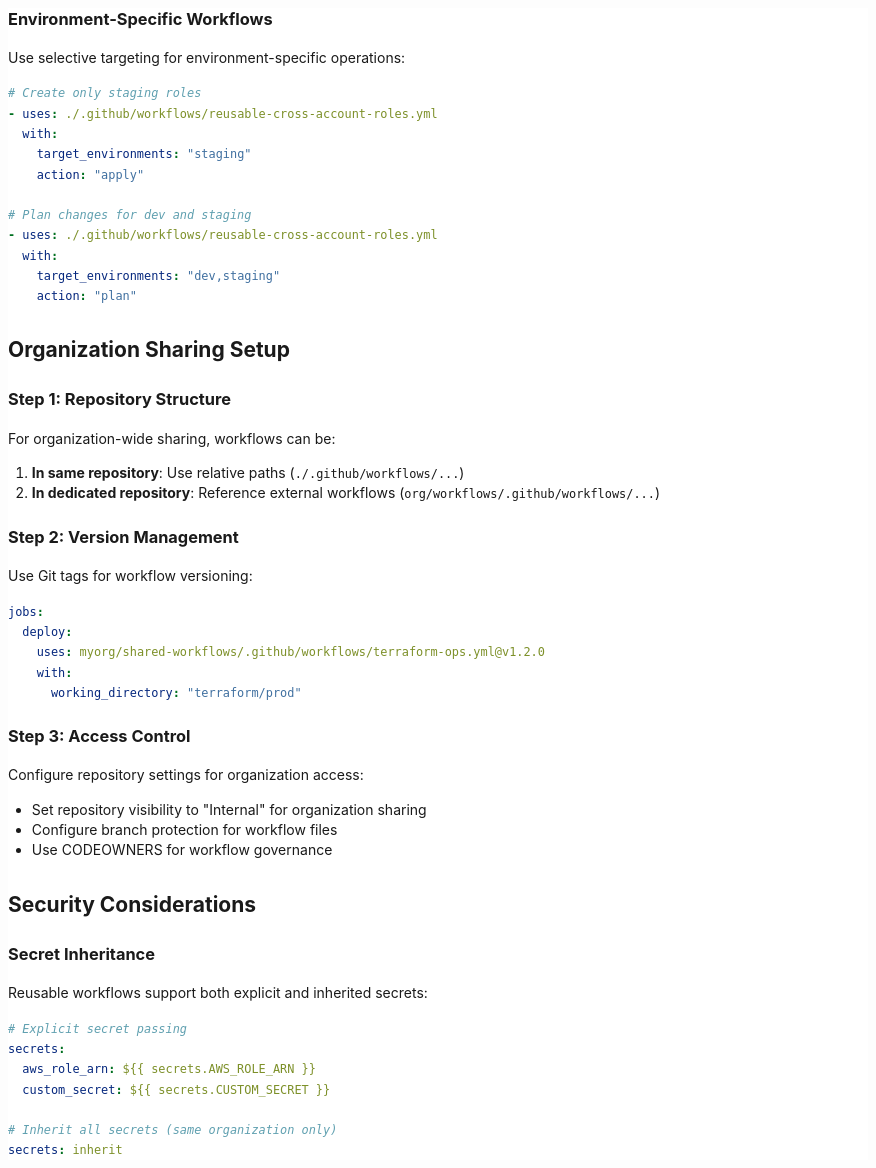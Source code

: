 ### Environment-Specific Workflows
Use selective targeting for environment-specific operations:

```yaml
# Create only staging roles
- uses: ./.github/workflows/reusable-cross-account-roles.yml
  with:
    target_environments: "staging"
    action: "apply"

# Plan changes for dev and staging
- uses: ./.github/workflows/reusable-cross-account-roles.yml
  with:
    target_environments: "dev,staging"
    action: "plan"
```

## Organization Sharing Setup

### Step 1: Repository Structure
For organization-wide sharing, workflows can be:
1. **In same repository**: Use relative paths (`./.github/workflows/...`)
2. **In dedicated repository**: Reference external workflows (`org/workflows/.github/workflows/...`)

### Step 2: Version Management
Use Git tags for workflow versioning:

```yaml
jobs:
  deploy:
    uses: myorg/shared-workflows/.github/workflows/terraform-ops.yml@v1.2.0
    with:
      working_directory: "terraform/prod"
```

### Step 3: Access Control
Configure repository settings for organization access:
- Set repository visibility to "Internal" for organization sharing
- Configure branch protection for workflow files
- Use CODEOWNERS for workflow governance

## Security Considerations

### Secret Inheritance
Reusable workflows support both explicit and inherited secrets:

```yaml
# Explicit secret passing
secrets:
  aws_role_arn: ${{ secrets.AWS_ROLE_ARN }}
  custom_secret: ${{ secrets.CUSTOM_SECRET }}

# Inherit all secrets (same organization only)
secrets: inherit
```
